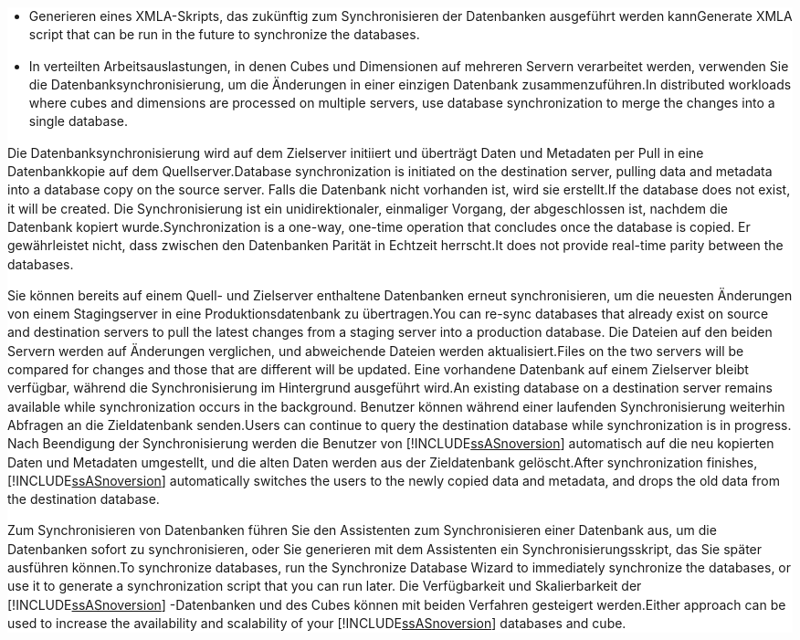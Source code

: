 -   <span data-ttu-id="f740a-107">Generieren eines XMLA-Skripts, das zukünftig zum Synchronisieren der Datenbanken ausgeführt werden kann</span><span class="sxs-lookup"><span data-stu-id="f740a-107">Generate XMLA script that can be run in the future to synchronize the databases.</span></span>  
  
-   <span data-ttu-id="f740a-108">In verteilten Arbeitsauslastungen, in denen Cubes und Dimensionen auf mehreren Servern verarbeitet werden, verwenden Sie die Datenbanksynchronisierung, um die Änderungen in einer einzigen Datenbank zusammenzuführen.</span><span class="sxs-lookup"><span data-stu-id="f740a-108">In distributed workloads where cubes and dimensions are processed on multiple servers, use database synchronization to merge the changes into a single database.</span></span>  
  
 <span data-ttu-id="f740a-109">Die Datenbanksynchronisierung wird auf dem Zielserver initiiert und überträgt Daten und Metadaten per Pull in eine Datenbankkopie auf dem Quellserver.</span><span class="sxs-lookup"><span data-stu-id="f740a-109">Database synchronization is initiated on the destination server, pulling data and metadata into a database copy on the source server.</span></span> <span data-ttu-id="f740a-110">Falls die Datenbank nicht vorhanden ist, wird sie erstellt.</span><span class="sxs-lookup"><span data-stu-id="f740a-110">If the database does not exist, it will be created.</span></span> <span data-ttu-id="f740a-111">Die Synchronisierung ist ein unidirektionaler, einmaliger Vorgang, der abgeschlossen ist, nachdem die Datenbank kopiert wurde.</span><span class="sxs-lookup"><span data-stu-id="f740a-111">Synchronization is a one-way, one-time operation that concludes once the database is copied.</span></span> <span data-ttu-id="f740a-112">Er gewährleistet nicht, dass zwischen den Datenbanken Parität in Echtzeit herrscht.</span><span class="sxs-lookup"><span data-stu-id="f740a-112">It does not provide real-time parity between the databases.</span></span>  
  
 <span data-ttu-id="f740a-113">Sie können bereits auf einem Quell- und Zielserver enthaltene Datenbanken erneut synchronisieren, um die neuesten Änderungen von einem Stagingserver in eine Produktionsdatenbank zu übertragen.</span><span class="sxs-lookup"><span data-stu-id="f740a-113">You can re-sync databases that already exist on source and destination servers to pull the latest changes from a staging server into a production database.</span></span> <span data-ttu-id="f740a-114">Die Dateien auf den beiden Servern werden auf Änderungen verglichen, und abweichende Dateien werden aktualisiert.</span><span class="sxs-lookup"><span data-stu-id="f740a-114">Files on the two servers will be compared for changes and those that are different will be updated.</span></span> <span data-ttu-id="f740a-115">Eine vorhandene Datenbank auf einem Zielserver bleibt verfügbar, während die Synchronisierung im Hintergrund ausgeführt wird.</span><span class="sxs-lookup"><span data-stu-id="f740a-115">An existing database on a destination server remains available while synchronization occurs in the background.</span></span> <span data-ttu-id="f740a-116">Benutzer können während einer laufenden Synchronisierung weiterhin Abfragen an die Zieldatenbank senden.</span><span class="sxs-lookup"><span data-stu-id="f740a-116">Users can continue to query the destination database while synchronization is in progress.</span></span> <span data-ttu-id="f740a-117">Nach Beendigung der Synchronisierung werden die Benutzer von [!INCLUDE[ssASnoversion](../../includes/ssasnoversion-md.md)] automatisch auf die neu kopierten Daten und Metadaten umgestellt, und die alten Daten werden aus der Zieldatenbank gelöscht.</span><span class="sxs-lookup"><span data-stu-id="f740a-117">After synchronization finishes, [!INCLUDE[ssASnoversion](../../includes/ssasnoversion-md.md)] automatically switches the users to the newly copied data and metadata, and drops the old data from the destination database.</span></span>  
  
 <span data-ttu-id="f740a-118">Zum Synchronisieren von Datenbanken führen Sie den Assistenten zum Synchronisieren einer Datenbank aus, um die Datenbanken sofort zu synchronisieren, oder Sie generieren mit dem Assistenten ein Synchronisierungsskript, das Sie später ausführen können.</span><span class="sxs-lookup"><span data-stu-id="f740a-118">To synchronize databases, run the Synchronize Database Wizard to immediately synchronize the databases, or use it to generate a synchronization script that you can run later.</span></span> <span data-ttu-id="f740a-119">Die Verfügbarkeit und Skalierbarkeit der [!INCLUDE[ssASnoversion](../../includes/ssasnoversion-md.md)] -Datenbanken und des Cubes können mit beiden Verfahren gesteigert werden.</span><span class="sxs-lookup"><span data-stu-id="f740a-119">Either approach can be used to increase the availability and scalability of your [!INCLUDE[ssASnoversion](../../includes/ssasnoversion-md.md)] databases and cube.</span></span>  
  